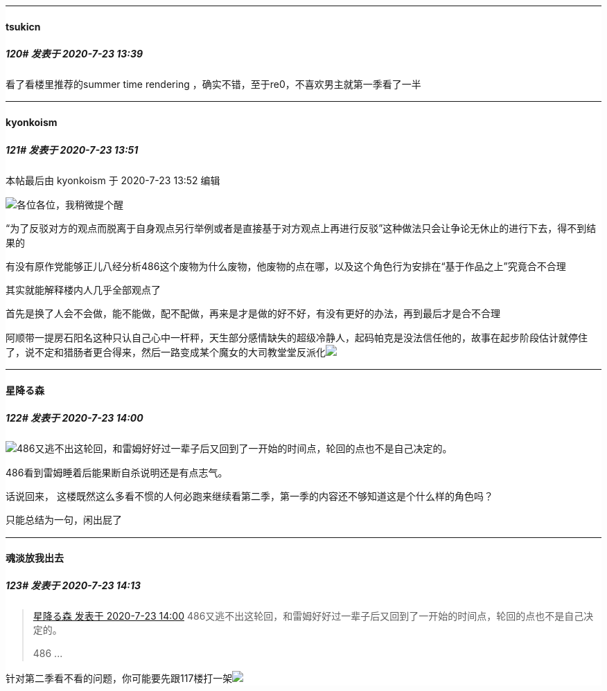 
-----

####  tsukicn  
##### 120#       发表于 2020-7-23 13:39


看了看楼里推荐的summer time rendering ，确实不错，至于re0，不喜欢男主就第一季看了一半


-----

####  kyonkoism  
##### 121#       发表于 2020-7-23 13:51


 本帖最后由 kyonkoism 于 2020-7-23 13:52 编辑 

<img src="https://static.saraba1st.com/image/smiley/face2017/037.png" referrerpolicy="no-referrer">各位各位，我稍微提个醒

“为了反驳对方的观点而脱离于自身观点另行举例或者是直接基于对方观点上再进行反驳”这种做法只会让争论无休止的进行下去，得不到结果的


有没有原作党能够正儿八经分析486这个废物为什么废物，他废物的点在哪，以及这个角色行为安排在“基于作品之上”究竟合不合理

其实就能解释楼内人几乎全部观点了

首先是换了人会不会做，能不能做，配不配做，再来是才是做的好不好，有没有更好的办法，再到最后才是合不合理


阿顺带一提房石阳名这种只认自己心中一杆秤，天生部分感情缺失的超级冷静人，起码帕克是没法信任他的，故事在起步阶段估计就停住了，说不定和猎肠者更合得来，然后一路变成某个魔女的大司教堂堂反派化<img src="https://static.saraba1st.com/image/smiley/face2017/067.png" referrerpolicy="no-referrer">


-----

####  星降る森  
##### 122#       发表于 2020-7-23 14:00


<img src="https://static.saraba1st.com/image/smiley/face2017/067.png" referrerpolicy="no-referrer">486又逃不出这轮回，和雷姆好好过一辈子后又回到了一开始的时间点，轮回的点也不是自己决定的。

486看到雷姆睡着后能果断自杀说明还是有点志气。

话说回来， 这楼既然这么多看不惯的人何必跑来继续看第二季，第一季的内容还不够知道这是个什么样的角色吗？

只能总结为一句，闲出屁了


-----

####  魂淡放我出去  
##### 123#       发表于 2020-7-23 14:13


<blockquote><a href="httphttps://bbs.saraba1st.com/2b/forum.php?mod=redirect&amp;goto=findpost&amp;pid=48193411&amp;ptid=1947690" target="_blank">星降る森 发表于 2020-7-23 14:00</a>
486又逃不出这轮回，和雷姆好好过一辈子后又回到了一开始的时间点，轮回的点也不是自己决定的。

486 ...</blockquote>
针对第二季看不看的问题，你可能要先跟117楼打一架<img src="https://static.saraba1st.com/image/smiley/face2017/067.png" referrerpolicy="no-referrer">
